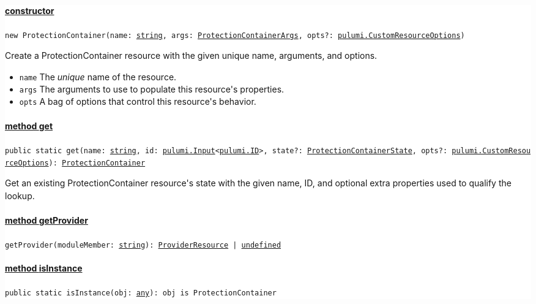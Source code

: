 <h4 class="pdoc-member-header" id="ProtectionContainer-constructor">
<a class="pdoc-child-name" href="https://github.com/pulumi/pulumi-azure/blob/3a2aa71633a2e4806395dfbf14969b02ddf7e2d4/sdk/nodejs/siterecovery/protectionContainer.ts#L86"> <b>constructor</b></a>
</h4>


<pre class="highlight"><code><span class='kd'></span><span class='kd'>new</span> ProtectionContainer(name: <span class='kd'><a href='https://developer.mozilla.org/en-US/docs/Web/JavaScript/Reference/Global_Objects/String'>string</a></span>, args: <a href='#ProtectionContainerArgs'>ProtectionContainerArgs</a>, opts?: <a href='/docs/reference/pkg/nodejs/pulumi/pulumi/#CustomResourceOptions'>pulumi.CustomResourceOptions</a>)</code></pre>


Create a ProtectionContainer resource with the given unique name, arguments, and options.

* `name` The _unique_ name of the resource.
* `args` The arguments to use to populate this resource&#39;s properties.
* `opts` A bag of options that control this resource&#39;s behavior.

<h4 class="pdoc-member-header" id="ProtectionContainer-get">
<a class="pdoc-child-name" href="https://github.com/pulumi/pulumi-azure/blob/3a2aa71633a2e4806395dfbf14969b02ddf7e2d4/sdk/nodejs/siterecovery/protectionContainer.ts#L53">method <b>get</b></a>
</h4>


<pre class="highlight"><code><span class='kd'>public static </span>get(name: <span class='kd'><a href='https://developer.mozilla.org/en-US/docs/Web/JavaScript/Reference/Global_Objects/String'>string</a></span>, id: <a href='/docs/reference/pkg/nodejs/pulumi/pulumi/#Input'>pulumi.Input</a>&lt;<a href='/docs/reference/pkg/nodejs/pulumi/pulumi/#ID'>pulumi.ID</a>&gt;, state?: <a href='#ProtectionContainerState'>ProtectionContainerState</a>, opts?: <a href='/docs/reference/pkg/nodejs/pulumi/pulumi/#CustomResourceOptions'>pulumi.CustomResourceOptions</a>): <a href='#ProtectionContainer'>ProtectionContainer</a></code></pre>


Get an existing ProtectionContainer resource's state with the given name, ID, and optional extra
properties used to qualify the lookup.

<h4 class="pdoc-member-header" id="ProtectionContainer-getProvider">
<a class="pdoc-child-name" href="https://github.com/pulumi/pulumi-azure/blob/3a2aa71633a2e4806395dfbf14969b02ddf7e2d4/sdk/nodejs/siterecovery/protectionContainer.ts#L43">method <b>getProvider</b></a>
</h4>


<pre class="highlight"><code><span class='kd'></span>getProvider(moduleMember: <span class='kd'><a href='https://developer.mozilla.org/en-US/docs/Web/JavaScript/Reference/Global_Objects/String'>string</a></span>): <a href='/docs/reference/pkg/nodejs/pulumi/pulumi/#ProviderResource'>ProviderResource</a> | <span class='kd'><a href='https://developer.mozilla.org/en-US/docs/Web/JavaScript/Reference/Global_Objects/undefined'>undefined</a></span></code></pre>

<h4 class="pdoc-member-header" id="ProtectionContainer-isInstance">
<a class="pdoc-child-name" href="https://github.com/pulumi/pulumi-azure/blob/3a2aa71633a2e4806395dfbf14969b02ddf7e2d4/sdk/nodejs/siterecovery/protectionContainer.ts#L64">method <b>isInstance</b></a>
</h4>


<pre class="highlight"><code><span class='kd'>public static </span>isInstance(obj: <span class='kd'><a href='https://www.typescriptlang.org/docs/handbook/basic-types.html#any'>any</a></span>): obj is ProtectionContainer</code></pre>
